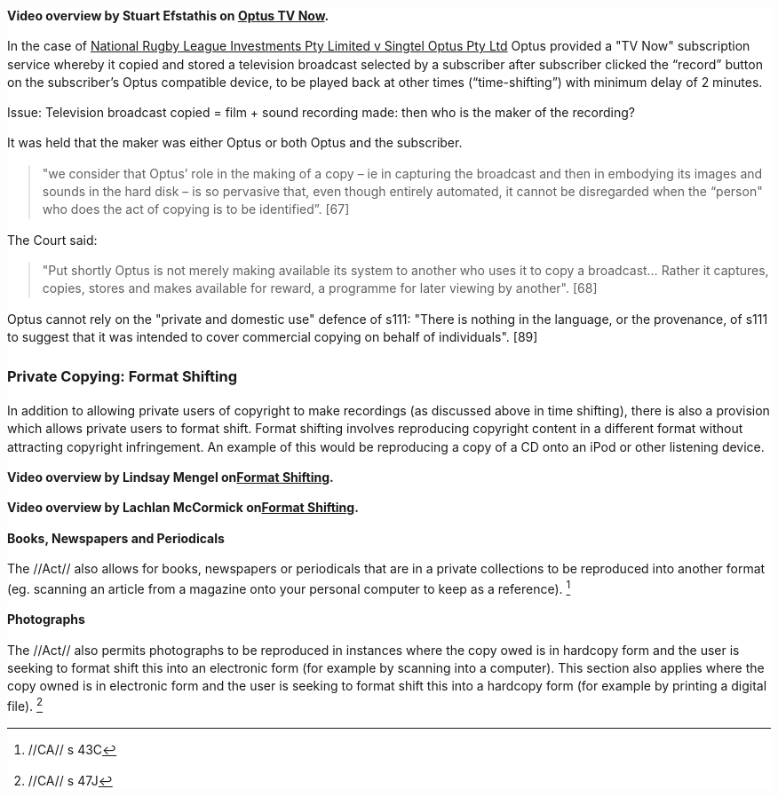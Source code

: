 
**Video overview by Stuart Efstathis on [Optus TV Now](https://www.youtube.com/watch?v=oQS8oKKwimA).**

In the case of [National Rugby League Investments Pty Limited v Singtel Optus Pty Ltd](http://classic.austlii.edu.au/au/cases/cth/FCAFC/2012/59.html) Optus provided a "TV Now" subscription service whereby it copied and stored a television broadcast selected by a subscriber after subscriber clicked the “record” button on the subscriber’s Optus compatible device, to be played back at other times (“time-shifting”) with minimum delay of 2 minutes.

Issue: Television broadcast copied = film + sound recording made: then who is the maker of the recording?

It was held that the maker was either Optus or both Optus and the subscriber.

>"we consider that Optus’ role in the making of a copy – ie in capturing the broadcast and then in embodying its images and sounds in the hard disk – is so pervasive that, even though entirely automated, it cannot be disregarded when the “person" who does the act of copying is to be identified”. [67]

The Court said:

>"Put shortly Optus is not merely making available its system to another who uses it to copy a broadcast… Rather it captures, copies, stores and makes available for reward, a programme for later viewing by another". [68]

Optus cannot rely on the "private and domestic use" defence of s111: "There is nothing in the language, or the provenance, of s111 to suggest that it was intended to cover commercial copying on behalf of individuals". [89]


</WRAP>

### Private Copying: Format Shifting

In addition to allowing private users of copyright to make recordings (as discussed above in time shifting), there is also a provision which allows private users to format shift. Format shifting involves reproducing copyright content in a different format without attracting copyright infringement. An example of this would be reproducing a copy of a CD onto an iPod or other listening device.   


**Video overview by Lindsay Mengel on[Format Shifting](https://www.youtube.com/watch?v=6HUG9PIokvY).**

**Video overview by Lachlan McCormick on[Format Shifting](https://www.youtube.com/watch?v=VTpMtSzNjC8).**



**Books, Newspapers and Periodicals**

The //Act// also allows for books, newspapers or periodicals that are in a private collections to be reproduced into another format (eg. scanning an article from a magazine onto your personal computer to keep as a reference). [^AUTOREPLACEDCAs43CENDREPLACE]
[^AUTOREPLACEDCAs43CENDREPLACE]: //CA// s 43C


**Photographs**

The //Act// also permits photographs to be reproduced in instances where the copy owed is in hardcopy form and the user is seeking to format shift this into an electronic form (for example by scanning into a computer). This section also applies where the copy owned is in electronic form and the user is seeking to format shift this into a hardcopy form (for example by printing a digital file). [^AUTOREPLACEDCAs47JENDREPLACE]
[^AUTOREPLACEDCAs47JENDREPLACE]: //CA// s 47J


[^AUTOREPLACED18IPR292ENDREPLACE]: 18 IPR 292
[^AUTOREPLACEDCAss402and103C2ENDREPLACE]: //CA// ss 40(2) and 103C(2)
[^AUTOREPLACEDCAs403ENDREPLACE]: //CA// s 40(3)
[^AUTOREPLACEDCAs404ENDREPLACE]: //CA// s 40(4)
[^AUTOREPLACEDCAs405ENDREPLACE]: //CA// s 40(5)
[^AUTOREPLACEDCAs102ENDREPLACE]: //CA// s 10(2)
[^AUTOREPLACEDCAs102ENDREPLACE]: //CA// s 10(2)
[^AUTOREPLACEDCAs102AENDREPLACE]: //CA// s 10(2A)
[^AUTOREPLACEDCAss41and103AENDREPLACE]: //CA// ss 41 and 103A
[^AUTOREPLACEDCAs101ENDREPLACE]: //CA// s 10(1)
[^AUTOREPLACEDCAs10ENDREPLACE]: //CA// s 10
[^AUTOREPLACED2001FCA108ENDREPLACE]: [2001] FCA 108__
[^AUTOREPLACED200255IPR112ENDREPLACE]:  (2002) 55 IPR 112
[^AUTOREPLACEDCAss42and103BENDREPLACE]: //CA// ss 42 and 103B
[^AUTOREPLACEDCAs422ENDREPLACE]: //CA// s 42(2)
[^AUTOREPLACEDTCNChannelNinePtyLtdvNetworkTenLtd200255IPR112at66perContiJandat98perHelyJENDREPLACE]: //TCN Channel Nine Pty Ltd v Network Ten Ltd// (2002) 55 IPR 112 at [66] per Conti J and at [98] per Hely J
[^AUTOREPLACEDCAss113Eand113FENDREPLACE]: //CA// ss 113E and 113F
[^AUTOREPLACEDCAs432ENDREPLACE]: //CA// s 43(2)
[^AUTOREPLACEDCAs431ENDREPLACE]: //CA// s 43(1)
[^AUTOREPLACEDCAs104aENDREPLACE]: //CA// s 104(a)
[^AUTOREPLACEDCAs104bandcENDREPLACE]: //CA// s 104(b) and (c)
[^AUTOREPLACEDCAss41Aand103AAENDREPLACE]: //CA// ss 41A and 103AA
[^AUTOREPLACEDTCNChannelNinePtyLtdvNetworkTenLtd2001FCA108NetworkTenPtyLtdvTCNChannelNinePtyLtd2004218CLR273ENDREPLACE]: TCN Channel Nine Pty Ltd v Network Ten Ltd [2001] FCA 108; Network Ten Pty Ltd v TCN Channel Nine Pty Ltd (2004) 218 CLR 273
[^AUTOREPLACED19601AllER703ENDREPLACE]: [1960] 1 All ER 703
[^AUTOREPLACED198917IPR99ENDREPLACE]:  (1989) 17 IPR 99
[^AUTOREPLACED2001108FCR235ENDREPLACE]:  (2001) 108 FCR 235
[^AUTOREPLACED2001108FCR235at66perContiJENDREPLACE]:  (2001) 108 FCR 235 at [66] per Conti J
[^AUTOREPLACED2002118FCR417HelyJSundbergandFinkelsteinJJagreeingat115ENDREPLACE]:  (2002) 118 FCR 417 Hely J (Sundberg and Finkelstein JJ agreeing) at [115]
[^AUTOREPLACED19731AllER241ENDREPLACE]: [1973] 1 All ER 241
[^AUTOREPLACED1992Ch141ENDREPLACE]: [1992] Ch 141
[^AUTOREPLACED199948IPR333ENDREPLACE]:  (1999) 48 IPR 333
[^AUTOREPLACED2001108FCR235at66perContiJENDREPLACE]:  (2001) 108 FCR 235 at [66] per Conti J
[^AUTOREPLACED510US5691994ENDREPLACE]: 510 US 569 (1994)
[^AUTOREPLACED109F3d13949thCir1997ENDREPLACE]: 109 F.3d 1394 (9th Cir. 1997)
[^AUTOREPLACED137F3d1092dCirNY1998ENDREPLACE]: 137 F.3d 109 (2d Cir. N.Y. 1998)
[^AUTOREPLACED268F3d125711thCir2001ENDREPLACE]: 268 F.3d 1257 (11th Cir. 2001)
[^AUTOREPLACED641FSupp2d250SDNY2009ENDREPLACE]: 641 F. Supp. 2d 250 (S.D. N.Y. 2009)
[^AUTOREPLACEDCAs111ENDREPLACE]: //CA// s 111
[^AUTOREPLACED2012FCAFC59ENDREPLACE]: [2012] FCAFC 59
[^AUTOREPLACEDCAs110AAENDREPLACE]: //CA// s 110AA
[^AUTOREPLACEDCAs47CENDREPLACE]: //CA// s 47C
[^AUTOREPLACEDCAs109ENDREPLACE]: //CA// s 109
[^AUTOREPLACEDCAs47B1and2ENDREPLACE]: //CA// s 47B(1) and (2)
[^AUTOREPLACEDCAs47B3ENDREPLACE]: //CA// s 47B(3)
[^AUTOREPLACEDCAs47CENDREPLACE]: //CA// s 47C
[^AUTOREPLACEDCAs47DENDREPLACE]: //CA// s 47D
[^AUTOREPLACEDCAs47EENDREPLACE]: //CA// s 47E
[^AUTOREPLACEDCAs47FENDREPLACE]: //CA// s 47F
[^AUTOREPLACEDCAs47HENDREPLACE]: //CA// s 47H
[^AUTOREPLACEDCAs28ENDREPLACE]: //CA// s 28
[^AUTOREPLACEDCAs46seealsos1061inrespectofsoundrecordingsENDREPLACE]: //CA// s 46 – see also s 106(1) in respect of sound recordings)
[^AUTOREPLACEDCAss65and66ENDREPLACE]: //CA// ss 65 and 66
[^AUTOREPLACEDCAs67ENDREPLACE]: //CA// s 67
[^AUTOREPLACEDCAs45ENDREPLACE]: //CA// s 45
[^AUTOREPLACEDCAs72ENDREPLACE]: //CA// s 72
[^AUTOREPLACEDCAs73ENDREPLACE]: //CA// s 73
[^AUTOREPLACEDCAs55ENDREPLACE]: //CA// s 55
[^AUTOREPLACEDCAs47AENDREPLACE]: //CA// s 47A
[^AUTOREPLACEDPartIIIDiv6ENDREPLACE]: Part III, Div 6
[^AUTOREPLACEDPartVCENDREPLACE]: Part VC
[^AUTOREPLACEDCAss1081and1091ENDREPLACE]: //CA// ss 108(1) and 109(1)
[^AUTOREPLACEDAustralianLawReformCommissionCopyrightandtheDigitalEconomyFinalReportMo1222014TheAustralianGovernmentProductivityCommissionIntellectualPropertyArrangementsFinalReport2016ENDREPLACE]:  Australian Law Reform Commission, Copyright and the Digital Economy, Final Report Mo. 122 (2014); The Australian Government Productivity Commission, Intellectual Property Arrangements, Final Report (2016)
[^AUTOREPLACEDPappalardoKylieAufderheidePatriciaStevensJessicaSuzorNicolas2017ImaginationforegoneAqualitativestudyofthereusepracticesofAustraliancreatorsENDREPLACE]: Pappalardo, Kylie, Aufderheide, Patricia, Stevens, Jessica, & Suzor, Nicolas (2017) Imagination foregone: A qualitative study of the reuse practices of Australian creators
[^AUTOREPLACEDSeePSamuelsonUnbundlingFairUses200977FordhamLawReview2537ENDREPLACE]: See P Samuelson, 'Unbundling Fair Uses' 2009 77 Fordham Law Review 2537